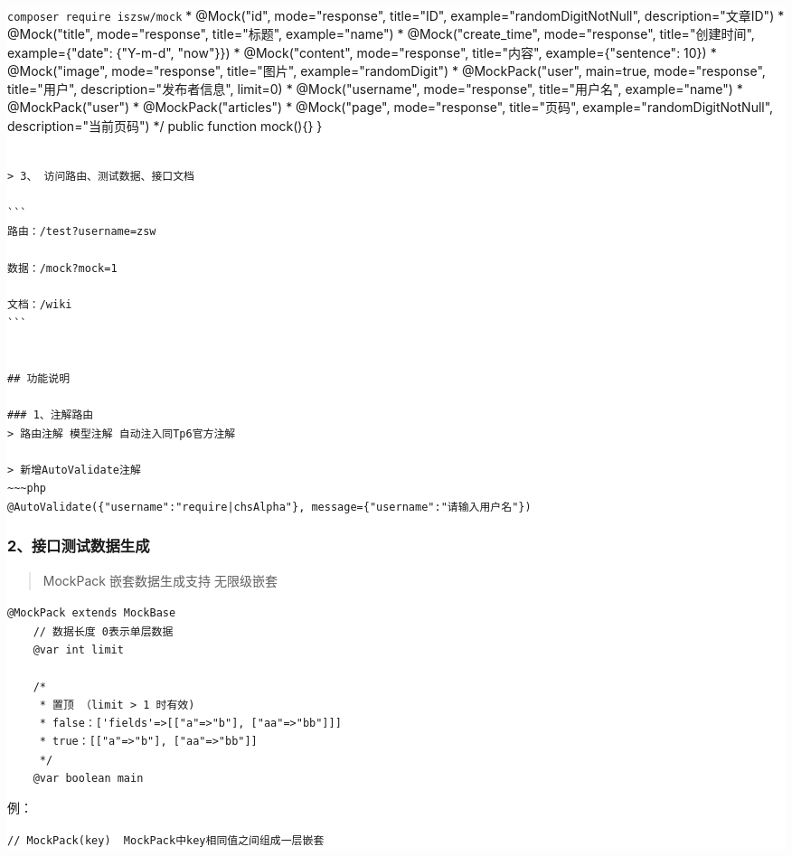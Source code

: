 ```composer require iszsw/mock```
     * @Mock("id", mode="response", title="ID", example="randomDigitNotNull", description="文章ID")
     * @Mock("title", mode="response", title="标题", example="name")
     * @Mock("create_time", mode="response", title="创建时间", example={"date": {"Y-m-d", "now"}})
     * @Mock("content", mode="response", title="内容", example={"sentence": 10})
     * @Mock("image", mode="response", title="图片", example="randomDigit")
     * @MockPack("user", main=true, mode="response", title="用户", description="发布者信息", limit=0)
     * @Mock("username", mode="response", title="用户名", example="name")
     * @MockPack("user")
     * @MockPack("articles")
     * @Mock("page", mode="response", title="页码", example="randomDigitNotNull", description="当前页码")
     */
    public function mock(){}
}

~~~

> 3、 访问路由、测试数据、接口文档

```
路由：/test?username=zsw

数据：/mock?mock=1

文档：/wiki
```


## 功能说明

### 1、注解路由
> 路由注解 模型注解 自动注入同Tp6官方注解

> 新增AutoValidate注解
~~~php
@AutoValidate({"username":"require|chsAlpha"}, message={"username":"请输入用户名"})
~~~

### 2、接口测试数据生成

> MockPack 嵌套数据生成支持 无限级嵌套
```
@MockPack extends MockBase
    // 数据长度 0表示单层数据
    @var int limit 
    
    /*
     * 置顶 （limit > 1 时有效)
     * false：['fields'=>[["a"=>"b"], ["aa"=>"bb"]]]
     * true：[["a"=>"b"], ["aa"=>"bb"]]
     */
    @var boolean main
```
例：
```
// MockPack(key)  MockPack中key相同值之间组成一层嵌套
